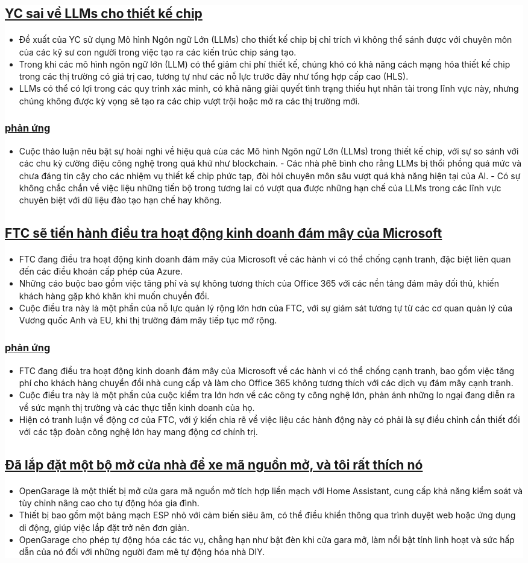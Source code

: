 ## [YC sai về LLMs cho thiết kế chip](https://www.zach.be/p/yc-is-wrong-about-llms-for-chip-design)

- Đề xuất của YC sử dụng Mô hình Ngôn ngữ Lớn (LLMs) cho thiết kế chip bị chỉ trích vì không thể sánh được với chuyên môn của các kỹ sư con người trong việc tạo ra các kiến trúc chip sáng tạo.
- Trong khi các mô hình ngôn ngữ lớn (LLM) có thể giảm chi phí thiết kế, chúng khó có khả năng cách mạng hóa thiết kế chip trong các thị trường có giá trị cao, tương tự như các nỗ lực trước đây như tổng hợp cấp cao (HLS).
- LLMs có thể có lợi trong các quy trình xác minh, có khả năng giải quyết tình trạng thiếu hụt nhân tài trong lĩnh vực này, nhưng chúng không được kỳ vọng sẽ tạo ra các chip vượt trội hoặc mở ra các thị trường mới.

### [phản ứng](https://news.ycombinator.com/item?id=42156516)

- Cuộc thảo luận nêu bật sự hoài nghi về hiệu quả của các Mô hình Ngôn ngữ Lớn (LLMs) trong thiết kế chip, với sự so sánh với các chu kỳ cường điệu công nghệ trong quá khứ như blockchain. - Các nhà phê bình cho rằng LLMs bị thổi phồng quá mức và chưa đáng tin cậy cho các nhiệm vụ thiết kế chip phức tạp, đòi hỏi chuyên môn sâu vượt quá khả năng hiện tại của AI. - Có sự không chắc chắn về việc liệu những tiến bộ trong tương lai có vượt qua được những hạn chế của LLMs trong các lĩnh vực chuyên biệt với dữ liệu đào tạo hạn chế hay không.

## [FTC sẽ tiến hành điều tra hoạt động kinh doanh đám mây của Microsoft](https://arstechnica.com/tech-policy/2024/11/ftc-to-launch-investigation-into-microsofts-cloud-business/)

- FTC đang điều tra hoạt động kinh doanh đám mây của Microsoft về các hành vi có thể chống cạnh tranh, đặc biệt liên quan đến các điều khoản cấp phép của Azure.
- Những cáo buộc bao gồm việc tăng phí và sự không tương thích của Office 365 với các nền tảng đám mây đối thủ, khiến khách hàng gặp khó khăn khi muốn chuyển đổi.
- Cuộc điều tra này là một phần của nỗ lực quản lý rộng lớn hơn của FTC, với sự giám sát tương tự từ các cơ quan quản lý của Vương quốc Anh và EU, khi thị trường đám mây tiếp tục mở rộng.

### [phản ứng](https://news.ycombinator.com/item?id=42152068)

- FTC đang điều tra hoạt động kinh doanh đám mây của Microsoft về các hành vi có thể chống cạnh tranh, bao gồm việc tăng phí cho khách hàng chuyển đổi nhà cung cấp và làm cho Office 365 không tương thích với các dịch vụ đám mây cạnh tranh.
- Cuộc điều tra này là một phần của cuộc kiểm tra lớn hơn về các công ty công nghệ lớn, phản ánh những lo ngại đang diễn ra về sức mạnh thị trường và các thực tiễn kinh doanh của họ.
- Hiện có tranh luận về động cơ của FTC, với ý kiến chia rẽ về việc liệu các hành động này có phải là sự điều chỉnh cần thiết đối với các tập đoàn công nghệ lớn hay mang động cơ chính trị.

## [Đã lắp đặt một bộ mở cửa nhà để xe mã nguồn mở, và tôi rất thích nó](https://arstechnica.com/gadgets/2024/11/i-too-installed-an-open-source-garage-door-opener-and-am-loving-it/)

- OpenGarage là một thiết bị mở cửa gara mã nguồn mở tích hợp liền mạch với Home Assistant, cung cấp khả năng kiểm soát và tùy chỉnh nâng cao cho tự động hóa gia đình.
- Thiết bị bao gồm một bảng mạch ESP nhỏ với cảm biến siêu âm, có thể điều khiển thông qua trình duyệt web hoặc ứng dụng di động, giúp việc lắp đặt trở nên đơn giản.
- OpenGarage cho phép tự động hóa các tác vụ, chẳng hạn như bật đèn khi cửa gara mở, làm nổi bật tính linh hoạt và sức hấp dẫn của nó đối với những người đam mê tự động hóa nhà DIY.
